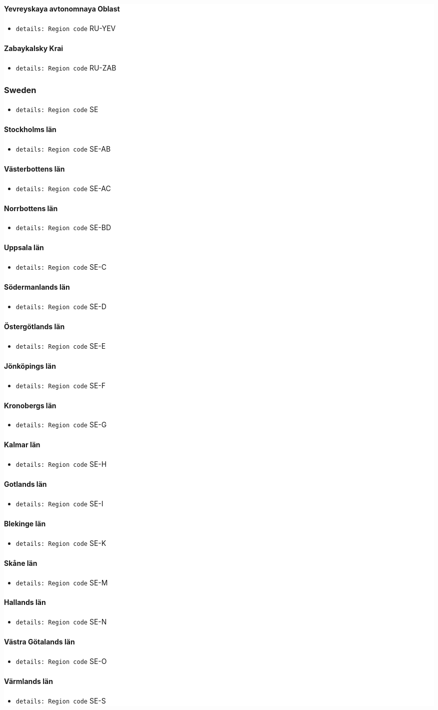 #### Yevreyskaya avtonomnaya Oblast
+ ```details: Region code``` RU-YEV

#### Zabaykalsky Krai
+ ```details: Region code``` RU-ZAB

### Sweden
+ ```details: Region code``` SE

#### Stockholms län
+ ```details: Region code``` SE-AB

#### Västerbottens län
+ ```details: Region code``` SE-AC

#### Norrbottens län
+ ```details: Region code``` SE-BD

#### Uppsala län
+ ```details: Region code``` SE-C

#### Södermanlands län
+ ```details: Region code``` SE-D

#### Östergötlands län
+ ```details: Region code``` SE-E

#### Jönköpings län
+ ```details: Region code``` SE-F

#### Kronobergs län
+ ```details: Region code``` SE-G

#### Kalmar län
+ ```details: Region code``` SE-H

#### Gotlands län
+ ```details: Region code``` SE-I

#### Blekinge län
+ ```details: Region code``` SE-K

#### Skåne län
+ ```details: Region code``` SE-M

#### Hallands län
+ ```details: Region code``` SE-N

#### Västra Götalands län
+ ```details: Region code``` SE-O

#### Värmlands län
+ ```details: Region code``` SE-S
